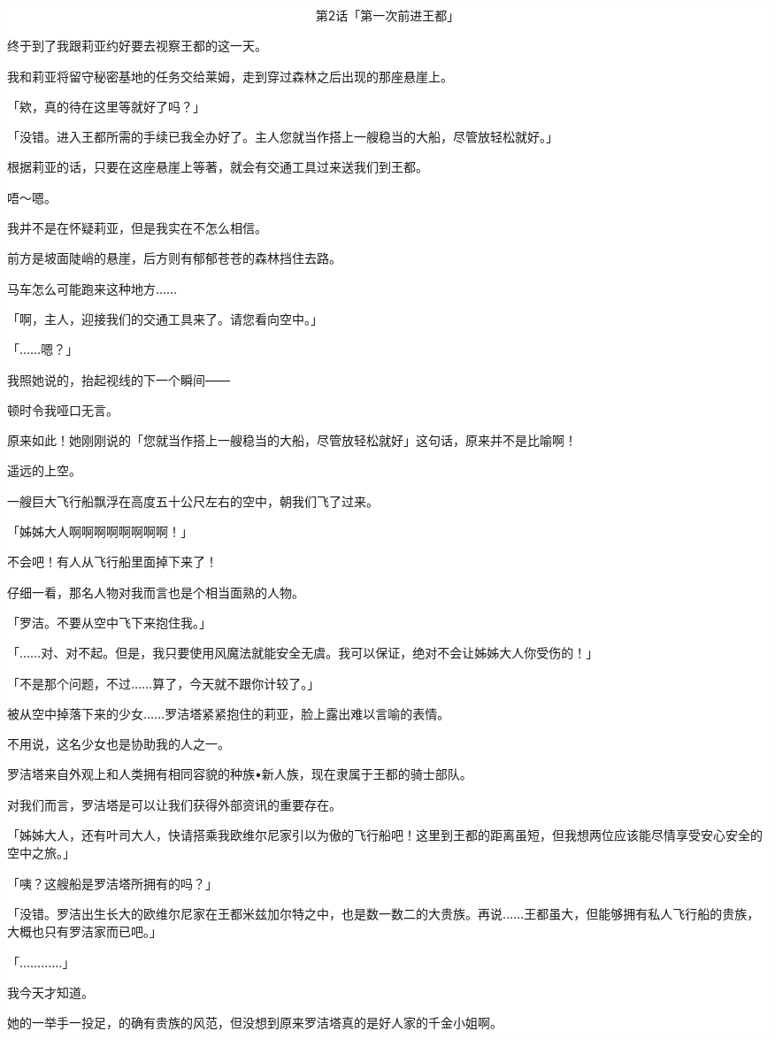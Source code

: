 <p align="center">第2话「第一次前进王都」</p>

终于到了我跟莉亚约好要去视察王都的这一天。

我和莉亚将留守秘密基地的任务交给莱姆，走到穿过森林之后出现的那座悬崖上。

「欸，真的待在这里等就好了吗？」

「没错。进入王都所需的手续已我全办好了。主人您就当作搭上一艘稳当的大船，尽管放轻松就好。」

根据莉亚的话，只要在这座悬崖上等著，就会有交通工具过来送我们到王都。

唔～嗯。

我并不是在怀疑莉亚，但是我实在不怎么相信。

前方是坡面陡峭的悬崖，后方则有郁郁苍苍的森林挡住去路。

马车怎么可能跑来这种地方……

「啊，主人，迎接我们的交通工具来了。请您看向空中。」

「……嗯？」

我照她说的，抬起视线的下一个瞬间——

顿时令我哑口无言。

原来如此！她刚刚说的「您就当作搭上一艘稳当的大船，尽管放轻松就好」这句话，原来并不是比喻啊！

遥远的上空。

一艘巨大飞行船飘浮在高度五十公尺左右的空中，朝我们飞了过来。

「姊姊大人啊啊啊啊啊啊啊啊！」

不会吧！有人从飞行船里面掉下来了！

仔细一看，那名人物对我而言也是个相当面熟的人物。

「罗洁。不要从空中飞下来抱住我。」

「……对、对不起。但是，我只要使用风魔法就能安全无虞。我可以保证，绝对不会让姊姊大人你受伤的！」

「不是那个问题，不过……算了，今天就不跟你计较了。」

被从空中掉落下来的少女……罗洁塔紧紧抱住的莉亚，脸上露出难以言喻的表情。

不用说，这名少女也是协助我的人之一。

罗洁塔来自外观上和人类拥有相同容貌的种族•新人族，现在隶属于王都的骑士部队。

对我们而言，罗洁塔是可以让我们获得外部资讯的重要存在。

「姊姊大人，还有叶司大人，快请搭乘我欧维尔尼家引以为傲的飞行船吧！这里到王都的距离虽短，但我想两位应该能尽情享受安心安全的空中之旅。」

「咦？这艘船是罗洁塔所拥有的吗？」

「没错。罗洁出生长大的欧维尔尼家在王都米兹加尔特之中，也是数一数二的大贵族。再说……王都虽大，但能够拥有私人飞行船的贵族，大概也只有罗洁家而已吧。」

「…………」

我今天才知道。

她的一举手一投足，的确有贵族的风范，但没想到原来罗洁塔真的是好人家的千金小姐啊。

